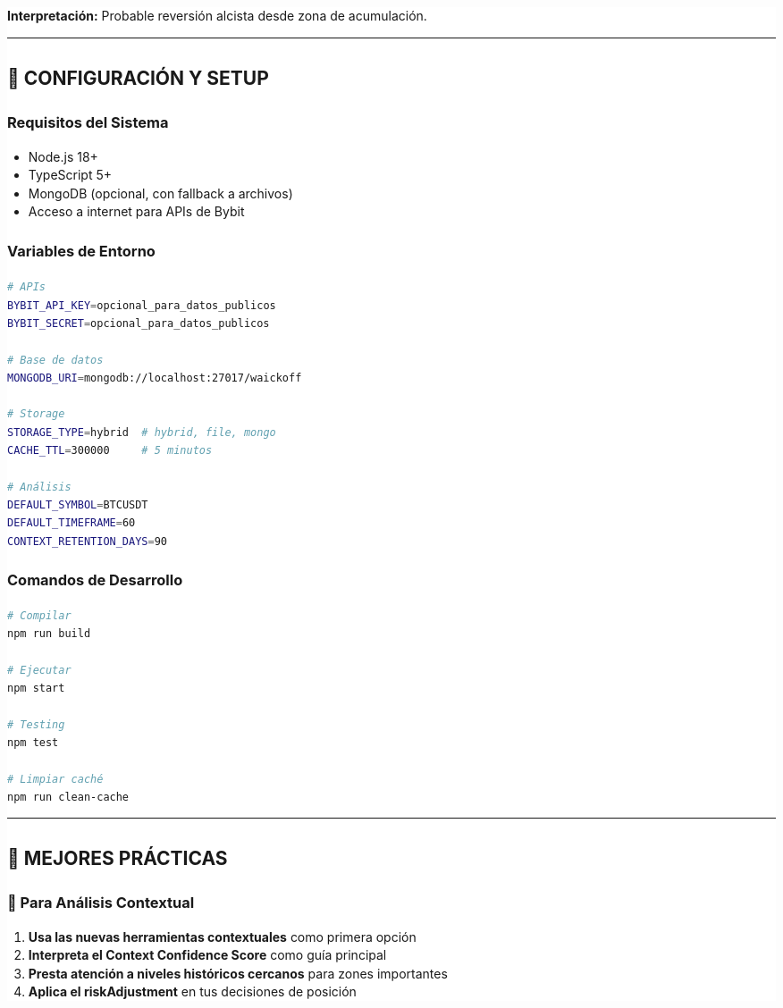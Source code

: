 **Interpretación:** Probable reversión alcista desde zona de acumulación.

---

## 🔧 CONFIGURACIÓN Y SETUP

### Requisitos del Sistema
- Node.js 18+
- TypeScript 5+
- MongoDB (opcional, con fallback a archivos)
- Acceso a internet para APIs de Bybit

### Variables de Entorno
```bash
# APIs
BYBIT_API_KEY=opcional_para_datos_publicos
BYBIT_SECRET=opcional_para_datos_publicos

# Base de datos
MONGODB_URI=mongodb://localhost:27017/waickoff

# Storage
STORAGE_TYPE=hybrid  # hybrid, file, mongo
CACHE_TTL=300000     # 5 minutos

# Análisis
DEFAULT_SYMBOL=BTCUSDT
DEFAULT_TIMEFRAME=60
CONTEXT_RETENTION_DAYS=90
```

### Comandos de Desarrollo
```bash
# Compilar
npm run build

# Ejecutar
npm start

# Testing
npm test

# Limpiar caché
npm run clean-cache
```

---

## 🎯 MEJORES PRÁCTICAS

### 🧠 Para Análisis Contextual
1. **Usa las nuevas herramientas contextuales** como primera opción
2. **Interpreta el Context Confidence Score** como guía principal
3. **Presta atención a niveles históricos cercanos** para zones importantes
4. **Aplica el riskAdjustment** en tus decisiones de posición
